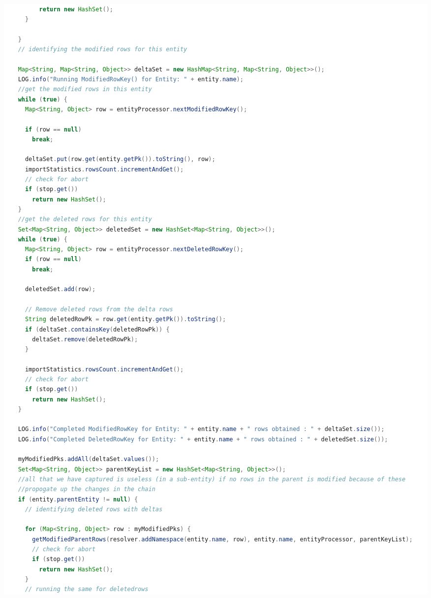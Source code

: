 ```java
          return new HashSet();
      }

    }
    // identifying the modified rows for this entity

    Map<String, Map<String, Object>> deltaSet = new HashMap<String, Map<String, Object>>();
    LOG.info("Running ModifiedRowKey() for Entity: " + entity.name);
    //get the modified rows in this entity
    while (true) {
      Map<String, Object> row = entityProcessor.nextModifiedRowKey();

      if (row == null)
        break;

      deltaSet.put(row.get(entity.getPk()).toString(), row);
      importStatistics.rowsCount.incrementAndGet();
      // check for abort
      if (stop.get())
        return new HashSet();
    }
    //get the deleted rows for this entity
    Set<Map<String, Object>> deletedSet = new HashSet<Map<String, Object>>();
    while (true) {
      Map<String, Object> row = entityProcessor.nextDeletedRowKey();
      if (row == null)
        break;

      deletedSet.add(row);
      
      // Remove deleted rows from the delta rows
      String deletedRowPk = row.get(entity.getPk()).toString();
      if (deltaSet.containsKey(deletedRowPk)) {
        deltaSet.remove(deletedRowPk);
      }

      importStatistics.rowsCount.incrementAndGet();
      // check for abort
      if (stop.get())
        return new HashSet();
    }

    LOG.info("Completed ModifiedRowKey for Entity: " + entity.name + " rows obtained : " + deltaSet.size());
    LOG.info("Completed DeletedRowKey for Entity: " + entity.name + " rows obtained : " + deletedSet.size());

    myModifiedPks.addAll(deltaSet.values());
    Set<Map<String, Object>> parentKeyList = new HashSet<Map<String, Object>>();
    //all that we have captured is useless (in a sub-entity) if no rows in the parent is modified because of these
    //propogate up the changes in the chain
    if (entity.parentEntity != null) {
      // identifying deleted rows with deltas

      for (Map<String, Object> row : myModifiedPks) {
        getModifiedParentRows(resolver.addNamespace(entity.name, row), entity.name, entityProcessor, parentKeyList);
        // check for abort
        if (stop.get())
          return new HashSet();
      }
      // running the same for deletedrows
```